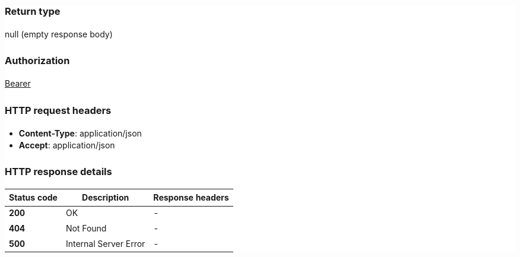 ### Return type

null (empty response body)

### Authorization

[Bearer](../README.md#Bearer)

### HTTP request headers

 - **Content-Type**: application/json
 - **Accept**: application/json

### HTTP response details
| Status code | Description | Response headers |
|-------------|-------------|------------------|
| **200** | OK |  -  |
| **404** | Not Found |  -  |
| **500** | Internal Server Error |  -  |

